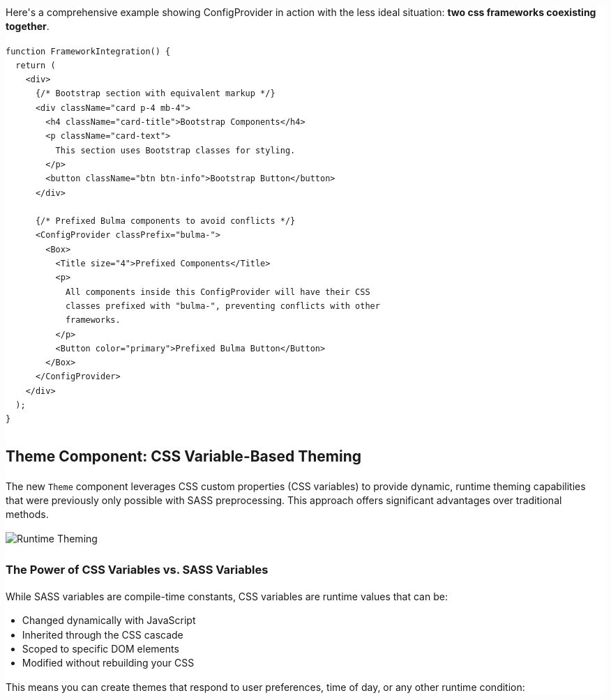 Here's a comprehensive example showing ConfigProvider in action with the less ideal situation: **two css frameworks coexisting together**.

```tsx
function FrameworkIntegration() {
  return (
    <div>
      {/* Bootstrap section with equivalent markup */}
      <div className="card p-4 mb-4">
        <h4 className="card-title">Bootstrap Components</h4>
        <p className="card-text">
          This section uses Bootstrap classes for styling.
        </p>
        <button className="btn btn-info">Bootstrap Button</button>
      </div>

      {/* Prefixed Bulma components to avoid conflicts */}
      <ConfigProvider classPrefix="bulma-">
        <Box>
          <Title size="4">Prefixed Components</Title>
          <p>
            All components inside this ConfigProvider will have their CSS
            classes prefixed with "bulma-", preventing conflicts with other
            frameworks.
          </p>
          <Button color="primary">Prefixed Bulma Button</Button>
        </Box>
      </ConfigProvider>
    </div>
  );
}
```

## Theme Component: CSS Variable-Based Theming

The new `Theme` component leverages CSS custom properties (CSS variables) to provide dynamic, runtime theming capabilities that were previously only possible with SASS preprocessing. This approach offers significant advantages over traditional methods.

![Runtime Theming](./themed-trees.png)

### The Power of CSS Variables vs. SASS Variables

While SASS variables are compile-time constants, CSS variables are runtime values that can be:

- Changed dynamically with JavaScript
- Inherited through the CSS cascade
- Scoped to specific DOM elements
- Modified without rebuilding your CSS

This means you can create themes that respond to user preferences, time of day, or any other runtime condition:

